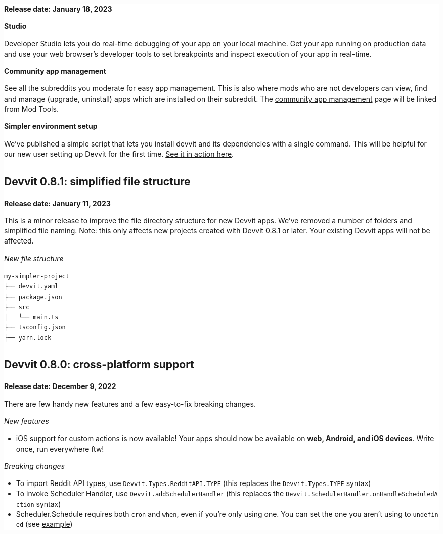 **Release date: January 18, 2023**

**Studio**

[Developer Studio](https://developers.reddit.com/docs/dev_studio) lets you do real-time debugging of your app on your local machine. Get your app running on production data and use your web browser’s developer tools to set breakpoints and inspect execution of your app in real-time.

**Community app management**

See all the subreddits you moderate for easy app management. This is also where mods who are not developers can view, find and manage (upgrade, uninstall) apps which are installed on their subreddit. The [community app management](https://developers.reddit.com/docs/manage_your_communities) page will be linked from Mod Tools.

**Simpler environment setup**

We’ve published a simple script that lets you install devvit and its dependencies with a single command. This will be helpful for our new user setting up Devvit for the first time. [See it in action here](https://developers.reddit.com/docs/quickstart).

## Devvit 0.8.1: simplified file structure

**Release date: January 11, 2023**

This is a minor release to improve the file directory structure for new Devvit apps. We’ve removed a number of folders and simplified file naming. Note: this only affects new projects created with Devvit 0.8.1 or later. Your existing Devvit apps will not be affected.

_New file structure_

```text
my-simpler-project
├── devvit.yaml
├── package.json
├── src
│   └── main.ts
├── tsconfig.json
├── yarn.lock
```

## Devvit 0.8.0: cross-platform support

**Release date: December 9, 2022**

There are few handy new features and a few easy-to-fix breaking changes.

_New features_

- iOS support for custom actions is now available! Your apps should now be available on **web, Android, and iOS devices**. Write once, run everywhere ftw!

_Breaking changes_

- To import Reddit API types, use `Devvit.Types.RedditAPI.TYPE` (this replaces the `Devvit.Types.TYPE` syntax)
- To invoke Scheduler Handler, use `Devvit.addSchedulerHandler` (this replaces the `Devvit.SchedulerHandler.onHandleScheduledAction` syntax)
- Scheduler.Schedule requires both `cron` and `when`, even if you’re only using one. You can set the one you aren’t using to `undefined` (see [example](https://developers.reddit.com/docs/remind_me_tutorial/#define-your-action-handler))
